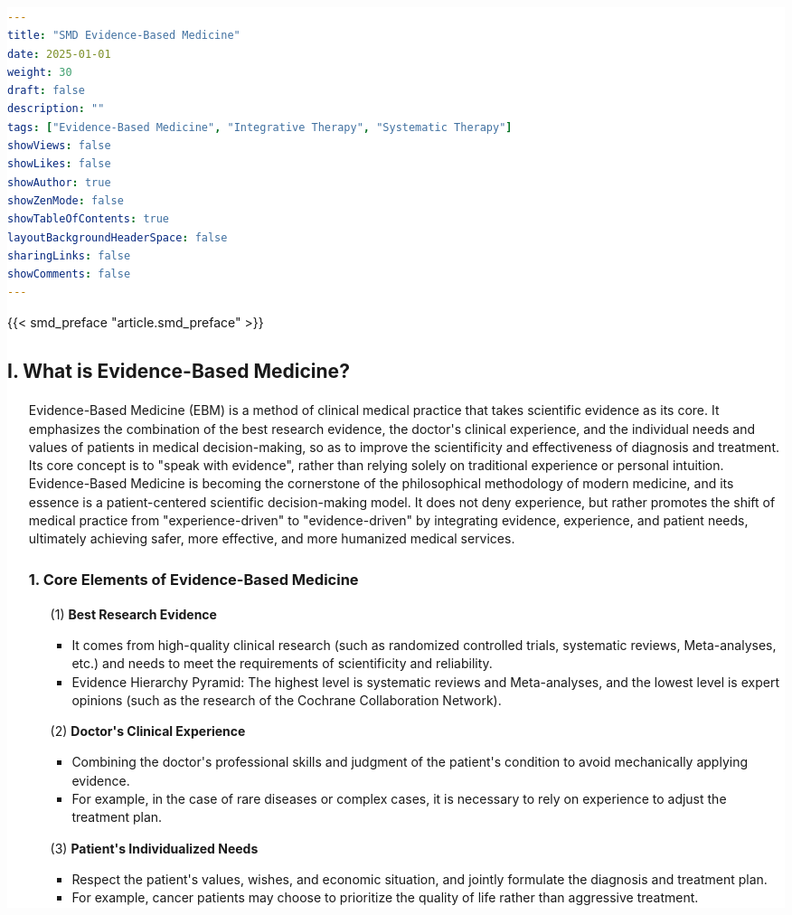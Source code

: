 ```yaml
---
title: "SMD Evidence-Based Medicine"
date: 2025-01-01
weight: 30
draft: false
description: ""
tags: ["Evidence-Based Medicine", "Integrative Therapy", "Systematic Therapy"]
showViews: false
showLikes: false
showAuthor: true
showZenMode: false
showTableOfContents: true
layoutBackgroundHeaderSpace: false
sharingLinks: false
showComments: false
---
```


{{< smd_preface "article.smd_preface" >}}

## I. What is Evidence-Based Medicine?

<ol>

Evidence-Based Medicine (EBM) is a method of clinical medical practice that takes scientific evidence as its core. It emphasizes the combination of the best research evidence, the doctor's clinical experience, and the individual needs and values of patients in medical decision-making, so as to improve the scientificity and effectiveness of diagnosis and treatment. Its core concept is to "speak with evidence", rather than relying solely on traditional experience or personal intuition. Evidence-Based Medicine is becoming the cornerstone of the philosophical methodology of modern medicine, and its essence is a patient-centered scientific decision-making model. It does not deny experience, but rather promotes the shift of medical practice from "experience-driven" to "evidence-driven" by integrating evidence, experience, and patient needs, ultimately achieving safer, more effective, and more humanized medical services.

### 1. Core Elements of Evidence-Based Medicine
<ol>

(1) **Best Research Evidence**
   - It comes from high-quality clinical research (such as randomized controlled trials, systematic reviews, Meta-analyses, etc.) and needs to meet the requirements of scientificity and reliability.
   - Evidence Hierarchy Pyramid: The highest level is systematic reviews and Meta-analyses, and the lowest level is expert opinions (such as the research of the Cochrane Collaboration Network).

(2) **Doctor's Clinical Experience**
   - Combining the doctor's professional skills and judgment of the patient's condition to avoid mechanically applying evidence.
   - For example, in the case of rare diseases or complex cases, it is necessary to rely on experience to adjust the treatment plan.

(3) **Patient's Individualized Needs**
   - Respect the patient's values, wishes, and economic situation, and jointly formulate the diagnosis and treatment plan.
   - For example, cancer patients may choose to prioritize the quality of life rather than aggressive treatment.

